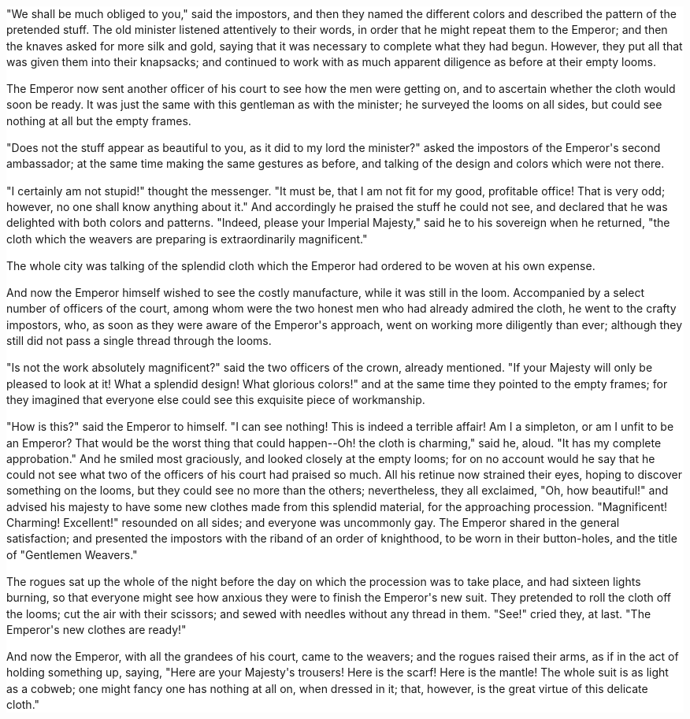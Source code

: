"We shall be much obliged to you," said the impostors, and then they named the different colors and described the pattern of the pretended stuff. The old minister listened attentively to their words, in order that he might repeat them to the Emperor; and then the knaves asked for more silk and gold, saying that it was necessary to complete what they had begun. However, they put all that was given them into their knapsacks; and continued to work with as much apparent diligence as before at their empty looms. 

The Emperor now sent another officer of his court to see how the men were getting on, and to ascertain whether the cloth would soon be ready. It was just the same with this gentleman as with the minister; he surveyed the looms on all sides, but could see nothing at all but the empty frames. 

"Does not the stuff appear as beautiful to you, as it did to my lord the minister?" asked the impostors of the Emperor's second ambassador; at the same time making the same gestures as before, and talking of the design and colors which were not there. 

"I certainly am not stupid!" thought the messenger. "It must be, that I am not fit for my good, profitable office! That is very odd; however, no one shall know anything about it." And accordingly he praised the stuff he could not see, and declared that he was delighted with both colors and patterns. "Indeed, please your Imperial Majesty," said he to his sovereign when he returned, "the cloth which the weavers are preparing is extraordinarily magnificent." 

The whole city was talking of the splendid cloth which the Emperor had ordered to be woven at his own expense. 

And now the Emperor himself wished to see the costly manufacture, while it was still in the loom. Accompanied by a select number of officers of the court, among whom were the two honest men who had already admired the cloth, he went to the crafty impostors, who, as soon as they were aware of the Emperor's approach, went on working more diligently than ever; although they still did not pass a single thread through the looms. 

"Is not the work absolutely magnificent?" said the two officers of the crown, already mentioned. "If your Majesty will only be pleased to look at it! What a splendid design! What glorious colors!" and at the same time they pointed to the empty frames; for they imagined that everyone else could see this exquisite piece of workmanship. 

"How is this?" said the Emperor to himself. "I can see nothing! This is indeed a terrible affair! Am I a simpleton, or am I unfit to be an Emperor? That would be the worst thing that could happen--Oh! the cloth is charming," said he, aloud. "It has my complete approbation." And he smiled most graciously, and looked closely at the empty looms; for on no account would he say that he could not see what two of the officers of his court had praised so much. All his retinue now strained their eyes, hoping to discover something on the looms, but they could see no more than the others; nevertheless, they all exclaimed, "Oh, how beautiful!" and advised his majesty to have some new clothes made from this splendid material, for the approaching procession. "Magnificent! Charming! Excellent!" resounded on all sides; and everyone was uncommonly gay. The Emperor shared in the general satisfaction; and presented the impostors with the riband of an order of knighthood, to be worn in their button-holes, and the title of "Gentlemen Weavers." 

The rogues sat up the whole of the night before the day on which the procession was to take place, and had sixteen lights burning, so that everyone might see how anxious they were to finish the Emperor's new suit. They pretended to roll the cloth off the looms; cut the air with their scissors; and sewed with needles without any thread in them. "See!" cried they, at last. "The Emperor's new clothes are ready!" 

And now the Emperor, with all the grandees of his court, came to the weavers; and the rogues raised their arms, as if in the act of holding something up, saying, "Here are your Majesty's trousers! Here is the scarf! Here is the mantle! The whole suit is as light as a cobweb; one might fancy one has nothing at all on, when dressed in it; that, however, is the great virtue of this delicate cloth." 

